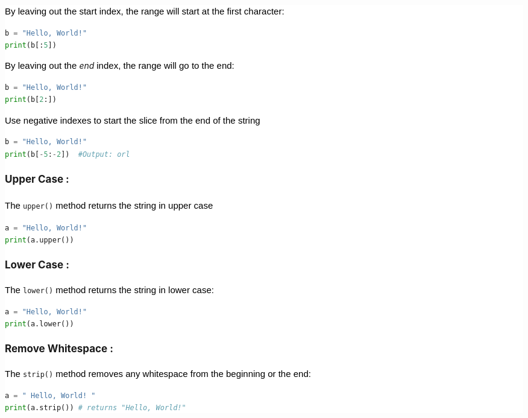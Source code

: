 <span style="font-family: Verdana, sans-serif; color: rgb(0, 0, 0); font-size: 15px">By leaving out the start index, the range will start at the first character:</span>

```python
b = "Hello, World!"
print(b[:5])
```

<span style="font-family: Verdana, sans-serif; color: rgb(0, 0, 0); font-size: 15px">By leaving out the </span>*end* <span style="font-family: Verdana, sans-serif; color: rgb(0, 0, 0); font-size: 15px">index, the range will go to the end:</span>

```python
b = "Hello, World!"
print(b[2:])
```

<span style="font-family: Verdana, sans-serif; color: rgb(0, 0, 0); font-size: 15px">Use negative indexes to start the slice from the end of the string</span>

```python
b = "Hello, World!"
print(b[-5:-2])  #Output: orl
```

#### <span style="font-size: 17px">Upper Case :</span>

<span style="font-size: 17px"> </span><span style="font-family: Verdana, sans-serif; color: rgb(0, 0, 0); font-size: 15px">The </span>`upper()`<span style="font-family: Verdana, sans-serif; color: rgb(0, 0, 0); font-size: 15px"> method returns the string in upper case</span>

```python
a = "Hello, World!"
print(a.upper())
```

#### <span style="font-size: 17px">Lower Case :</span>

<span style="font-family: Verdana, sans-serif; color: rgb(0, 0, 0); font-size: 15px">The </span>`lower()`<span style="font-family: Verdana, sans-serif; color: rgb(0, 0, 0); font-size: 15px"> method returns the string in lower case:</span>

```python
a = "Hello, World!"
print(a.lower())
```

#### <span style="font-size: 17px">Remove Whitespace :</span>

<span style="font-family: Verdana, sans-serif; color: rgb(0, 0, 0); font-size: 15px">The </span>`strip()`<span style="font-family: Verdana, sans-serif; color: rgb(0, 0, 0); font-size: 15px"> method removes any whitespace from the beginning or the end:</span>

```python
a = " Hello, World! "
print(a.strip()) # returns "Hello, World!"
```
